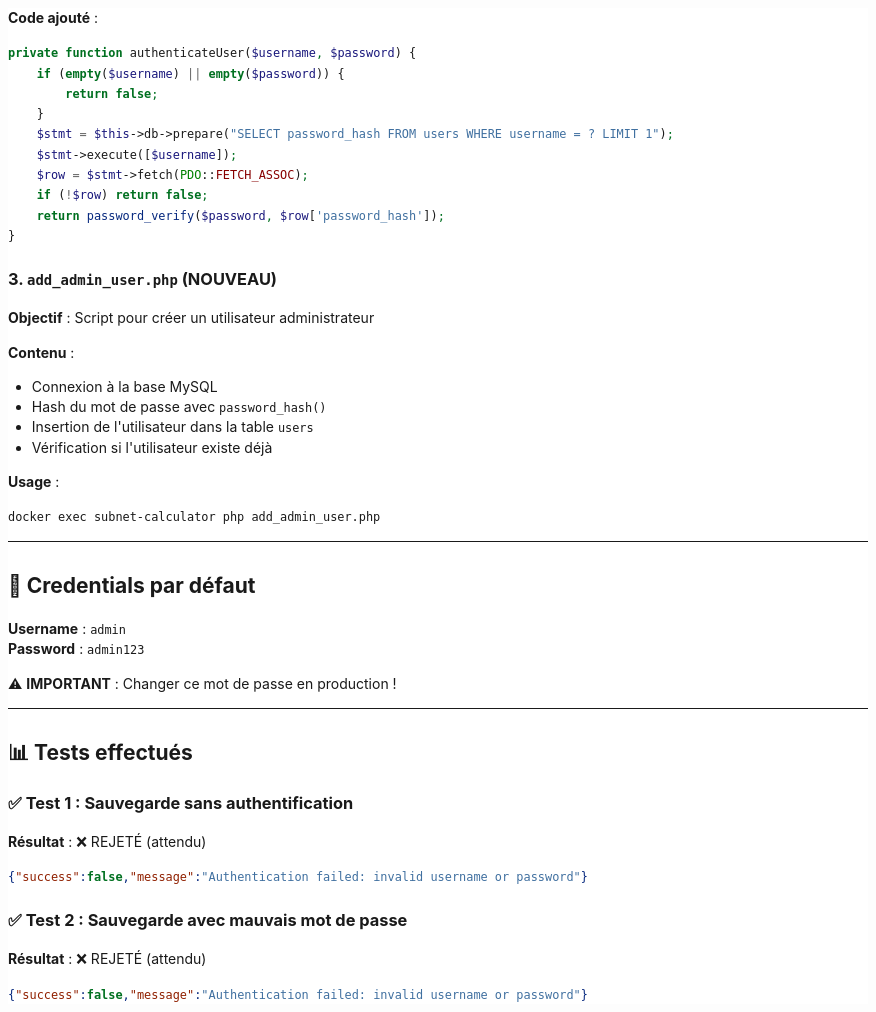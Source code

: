 **Code ajouté** :
```php
private function authenticateUser($username, $password) {
    if (empty($username) || empty($password)) {
        return false;
    }
    $stmt = $this->db->prepare("SELECT password_hash FROM users WHERE username = ? LIMIT 1");
    $stmt->execute([$username]);
    $row = $stmt->fetch(PDO::FETCH_ASSOC);
    if (!$row) return false;
    return password_verify($password, $row['password_hash']);
}
```

### 3. `add_admin_user.php` (NOUVEAU)
**Objectif** : Script pour créer un utilisateur administrateur

**Contenu** :
- Connexion à la base MySQL
- Hash du mot de passe avec `password_hash()`
- Insertion de l'utilisateur dans la table `users`
- Vérification si l'utilisateur existe déjà

**Usage** :
```bash
docker exec subnet-calculator php add_admin_user.php
```

---

## 🔑 Credentials par défaut

**Username** : `admin`  
**Password** : `admin123`

⚠️ **IMPORTANT** : Changer ce mot de passe en production !

---

## 📊 Tests effectués

### ✅ Test 1 : Sauvegarde sans authentification
**Résultat** : ❌ REJETÉ (attendu)
```json
{"success":false,"message":"Authentication failed: invalid username or password"}
```

### ✅ Test 2 : Sauvegarde avec mauvais mot de passe
**Résultat** : ❌ REJETÉ (attendu)
```json
{"success":false,"message":"Authentication failed: invalid username or password"}
```
